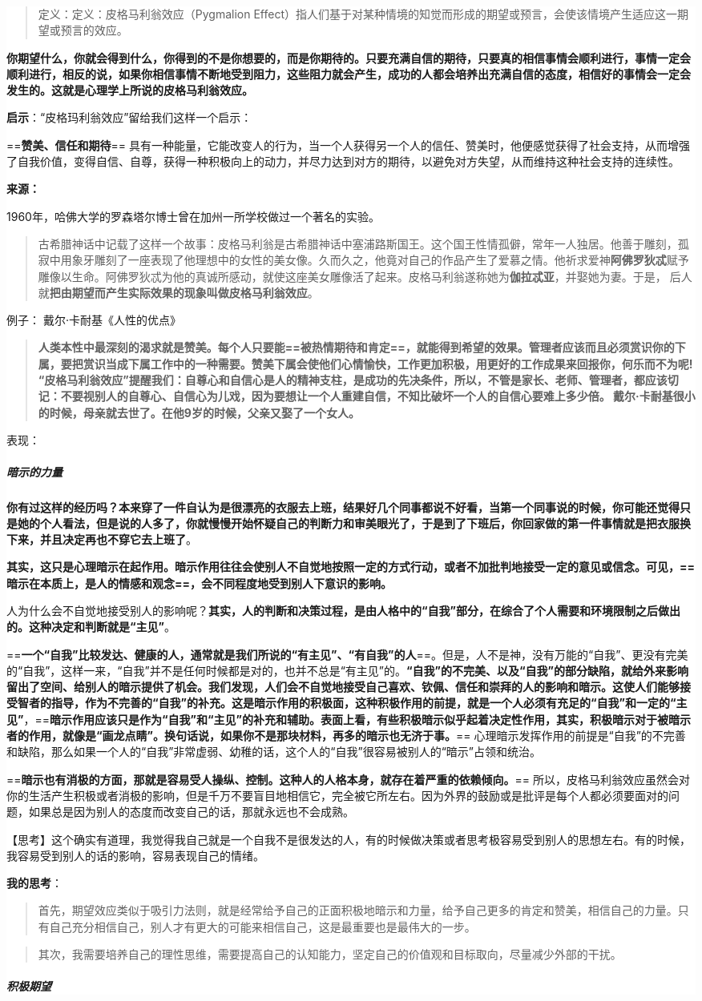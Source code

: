 > 定义：定义：皮格马利翁效应（Pygmalion Effect）指人们基于对某种情境的知觉而形成的期望或预言，会使该情境产生适应这一期望或预言的效应。


**你期望什么，你就会得到什么，你得到的不是你想要的，而是你期待的。只要充满自信的期待，只要真的相信事情会顺利进行，事情一定会顺利进行，相反的说，如果你相信事情不断地受到阻力，这些阻力就会产生，成功的人都会培养出充满自信的态度，相信好的事情会一定会发生的。这就是心理学上所说的皮格马利翁效应。**

**启示**：“皮格玛利翁效应”留给我们这样一个启示：

==**赞美、信任和期待**== 具有一种能量，它能改变人的行为，当一个人获得另一个人的信任、赞美时，他便感觉获得了社会支持，从而增强了自我价值，变得自信、自尊，获得一种积极向上的动力，并尽力达到对方的期待，以避免对方失望，从而维持这种社会支持的连续性。

**来源：**

1960年，哈佛大学的罗森塔尔博士曾在加州一所学校做过一个著名的实验。

> 古希腊神话中记载了这样一个故事：皮格马利翁是古希腊神话中塞浦路斯国王。这个国王性情孤僻，常年一人独居。他善于雕刻，孤寂中用象牙雕刻了一座表现了他理想中的女性的美女像。久而久之，他竟对自己的作品产生了爱慕之情。他祈求爱神**阿佛罗狄忒**赋予雕像以生命。阿佛罗狄忒为他的真诚所感动，就使这座美女雕像活了起来。皮格马利翁遂称她为**伽拉忒亚**，并娶她为妻。于是， 后人就**把由期望而产生实际效果的现象叫做皮格马利翁效应**。

例子：
戴尔·卡耐基《人性的优点》

> **人类本性中最深刻的渴求就是赞美。每个人只要能==被热情期待和肯定==，就能得到希望的效果。管理者应该而且必须赏识你的下属，要把赏识当成下属工作中的一种需要。赞美下属会使他们心情愉快，工作更加积极，用更好的工作成果来回报你，何乐而不为呢!
“皮格马利翁效应”提醒我们：自尊心和自信心是人的精神支柱，是成功的先决条件，所以，不管是家长、老师、管理者，都应该切记：不要视别人的自尊心、自信心为儿戏，因为要想让一个人重建自信，不知比破坏一个人的自信心要难上多少倍。
戴尔·卡耐基很小的时候，母亲就去世了。在他9岁的时候，父亲又娶了一个女人。**


表现：
##### 暗示的力量

**你有过这样的经历吗？本来穿了一件自认为是很漂亮的衣服去上班，结果好几个同事都说不好看，当第一个同事说的时候，你可能还觉得只是她的个人看法，但是说的人多了，你就慢慢开始怀疑自己的判断力和审美眼光了，于是到了下班后，你回家做的第一件事情就是把衣服换下来，并且决定再也不穿它去上班了**。

**其实，这只是心理暗示在起作用。暗示作用往往会使别人不自觉地按照一定的方式行动，或者不加批判地接受一定的意见或信念。可见，==暗示在本质上，是人的情感和观念==，会不同程度地受到别人下意识的影响。**

人为什么会不自觉地接受别人的影响呢？**其实，人的判断和决策过程，是由人格中的“自我”部分，在综合了个人需要和环境限制之后做出的。这种决定和判断就是“主见”**。

==**一个“自我”比较发达、健康的人，通常就是我们所说的“有主见”、“有自我”的人**==。但是，人不是神，没有万能的“自我”、更没有完美的“自我”，这样一来，“自我”并不是任何时候都是对的，也并不总是“有主见”的。**“自我”的不完美、以及“自我”的部分缺陷，就给外来影响留出了空间、给别人的暗示提供了机会。我们发现，人们会不自觉地接受自己喜欢、钦佩、信任和崇拜的人的影响和暗示。这使人们能够接受智者的指导，作为不完善的“自我”的补充。这是暗示作用的积极面，这种积极作用的前提，就是一个人必须有充足的“自我”和一定的“主见”**，==**暗示作用应该只是作为“自我”和“主见”的补充和辅助。表面上看，有些积极暗示似乎起着决定性作用，其实，积极暗示对于被暗示者的作用，就像是“画龙点睛”。换句话说，如果你不是那块材料，再多的暗示也无济于事。**==
心理暗示发挥作用的前提是“自我”的不完善和缺陷，那么如果一个人的“自我”非常虚弱、幼稚的话，这个人的“自我”很容易被别人的“暗示”占领和统治。

==**暗示也有消极的方面，那就是容易受人操纵、控制。这种人的人格本身，就存在着严重的依赖倾向。**==
所以，皮格马利翁效应虽然会对你的生活产生积极或者消极的影响，但是千万不要盲目地相信它，完全被它所左右。因为外界的鼓励或是批评是每个人都必须要面对的问题，如果总是因为别人的态度而改变自己的话，那就永远也不会成熟。

【思考】这个确实有道理，我觉得我自己就是一个自我不是很发达的人，有的时候做决策或者思考极容易受到别人的思想左右。有的时候，我容易受到别人的话的影响，容易表现自己的情绪。

**我的思考**：

> 首先，期望效应类似于吸引力法则，就是经常给予自己的正面积极地暗示和力量，给予自己更多的肯定和赞美，相信自己的力量。只有自己充分相信自己，别人才有更大的可能来相信自己，这是最重要也是最伟大的一步。

> 其次，我需要培养自己的理性思维，需要提高自己的认知能力，坚定自己的价值观和目标取向，尽量减少外部的干扰。



##### 积极期望
